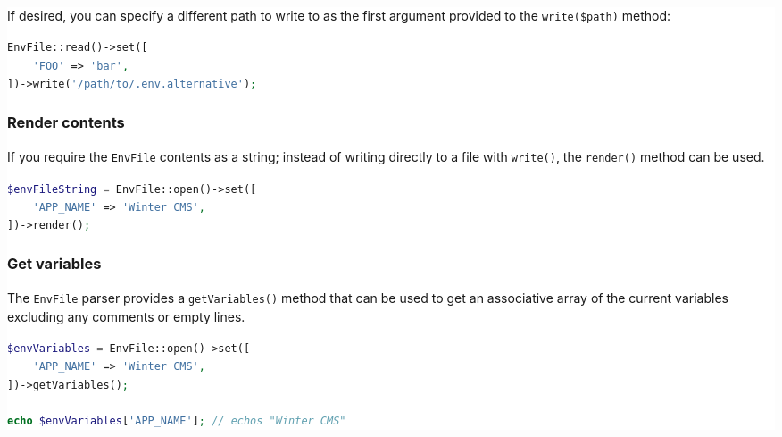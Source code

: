 If desired, you can specify a different path to write to as the first argument provided to the `write($path)` method:

```php
EnvFile::read()->set([
    'FOO' => 'bar',
])->write('/path/to/.env.alternative');
```

<a name="env-file-render"></a>
### Render contents

If you require the `EnvFile` contents as a string; instead of writing directly to a file with `write()`, the `render()` method can be used.

```php
$envFileString = EnvFile::open()->set([
    'APP_NAME' => 'Winter CMS',
])->render();
```

<a name="env-file-get-variables"></a>
### Get variables

The `EnvFile` parser provides a `getVariables()` method that can be used to get an associative array of the current variables excluding any comments or empty lines.

```php
$envVariables = EnvFile::open()->set([
    'APP_NAME' => 'Winter CMS',
])->getVariables();

echo $envVariables['APP_NAME']; // echos "Winter CMS"
```
